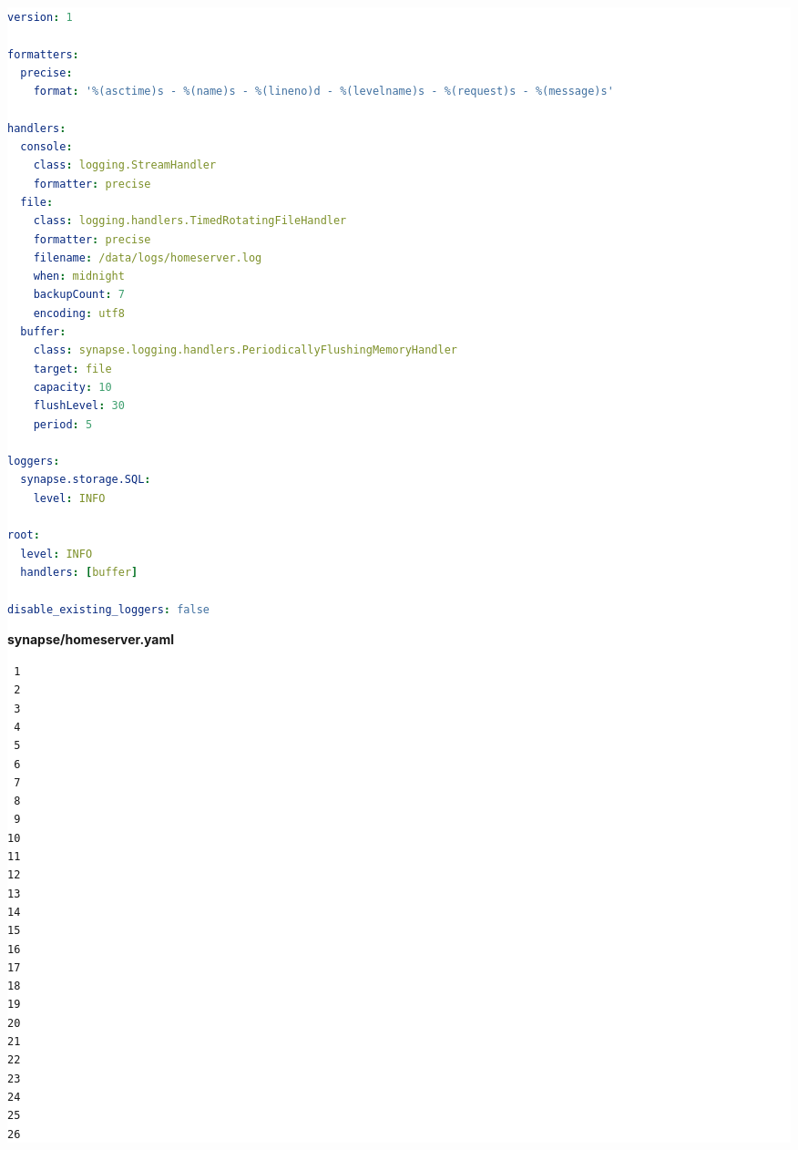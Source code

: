```yaml
version: 1

formatters:
  precise:
    format: '%(asctime)s - %(name)s - %(lineno)d - %(levelname)s - %(request)s - %(message)s'

handlers:
  console:
    class: logging.StreamHandler
    formatter: precise
  file:
    class: logging.handlers.TimedRotatingFileHandler
    formatter: precise
    filename: /data/logs/homeserver.log
    when: midnight
    backupCount: 7
    encoding: utf8
  buffer:
    class: synapse.logging.handlers.PeriodicallyFlushingMemoryHandler
    target: file
    capacity: 10
    flushLevel: 30
    period: 5

loggers:
  synapse.storage.SQL:
    level: INFO

root:
  level: INFO
  handlers: [buffer]

disable_existing_loggers: false
```

**synapse/homeserver.yaml**

```
 1
 2
 3
 4
 5
 6
 7
 8
 9
10
11
12
13
14
15
16
17
18
19
20
21
22
23
24
25
26
```